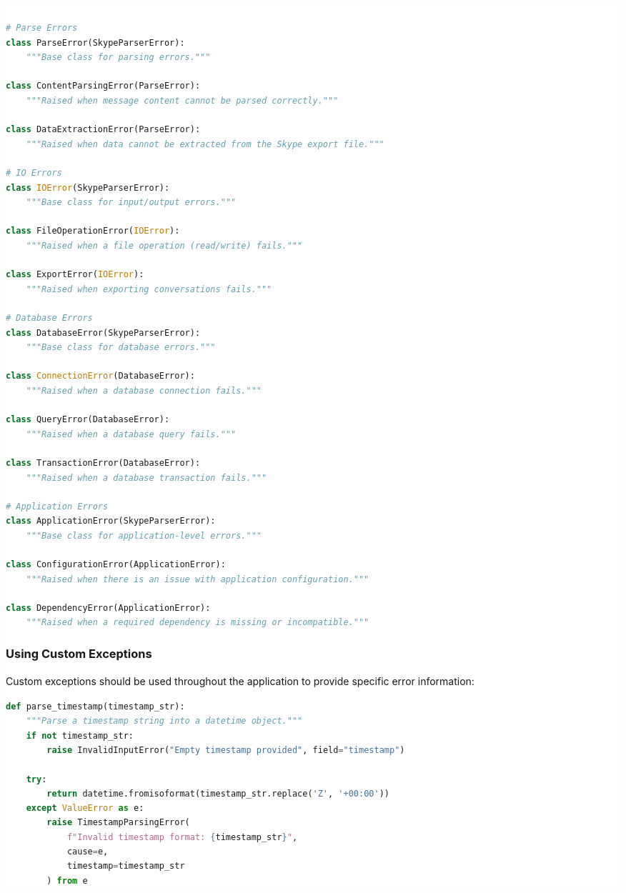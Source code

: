 ```python

# Parse Errors
class ParseError(SkypeParserError):
    """Base class for parsing errors."""

class ContentParsingError(ParseError):
    """Raised when message content cannot be parsed correctly."""

class DataExtractionError(ParseError):
    """Raised when data cannot be extracted from the Skype export file."""

# IO Errors
class IOError(SkypeParserError):
    """Base class for input/output errors."""

class FileOperationError(IOError):
    """Raised when a file operation (read/write) fails."""

class ExportError(IOError):
    """Raised when exporting conversations fails."""

# Database Errors
class DatabaseError(SkypeParserError):
    """Base class for database errors."""

class ConnectionError(DatabaseError):
    """Raised when a database connection fails."""

class QueryError(DatabaseError):
    """Raised when a database query fails."""

class TransactionError(DatabaseError):
    """Raised when a database transaction fails."""

# Application Errors
class ApplicationError(SkypeParserError):
    """Base class for application-level errors."""

class ConfigurationError(ApplicationError):
    """Raised when there is an issue with application configuration."""

class DependencyError(ApplicationError):
    """Raised when a required dependency is missing or incompatible."""
```

### Using Custom Exceptions

Custom exceptions should be used throughout the application to provide specific error information:

```python
def parse_timestamp(timestamp_str):
    """Parse a timestamp string into a datetime object."""
    if not timestamp_str:
        raise InvalidInputError("Empty timestamp provided", field="timestamp")

    try:
        return datetime.fromisoformat(timestamp_str.replace('Z', '+00:00'))
    except ValueError as e:
        raise TimestampParsingError(
            f"Invalid timestamp format: {timestamp_str}",
            cause=e,
            timestamp=timestamp_str
        ) from e
```